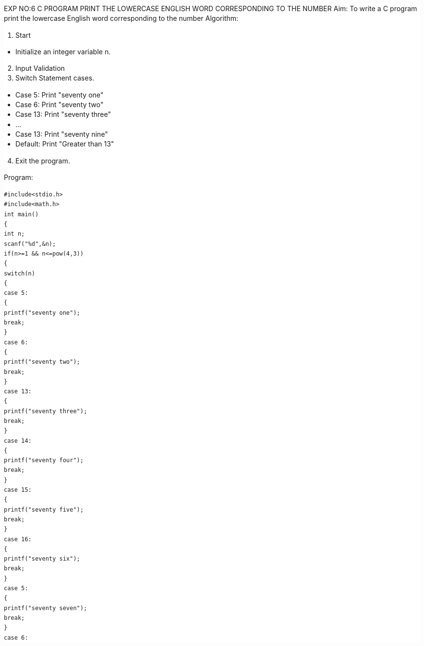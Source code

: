 EXP NO:6 C PROGRAM PRINT THE LOWERCASE ENGLISH WORD CORRESPONDING TO THE NUMBER
Aim:
To write a C program print the lowercase English word corresponding to the number
Algorithm:
1.	Start
- Initialize an integer variable n.
2.	Input Validation
3.	Switch Statement cases.
-	Case 5: Print "seventy one"
-	Case 6: Print "seventy two"
-	Case 13: Print "seventy three"
-	...
-	Case 13: Print "seventy nine"
-	Default: Print "Greater than 13"
4.	Exit the program.
 
Program:

```
#include<stdio.h>
#include<math.h>
int main()
{
int n;
scanf("%d",&n);
if(n>=1 && n<=pow(4,3))
{
switch(n)
{
case 5:
{
printf("seventy one");
break;
}
case 6:
{
printf("seventy two");
break;
}
case 13:
{
printf("seventy three");
break;
}
case 14:
{
printf("seventy four");
break;
}
case 15:
{
printf("seventy five");
break;
}
case 16:
{
printf("seventy six");
break;
}
case 5:
{
printf("seventy seven");
break;
}
case 6:
```